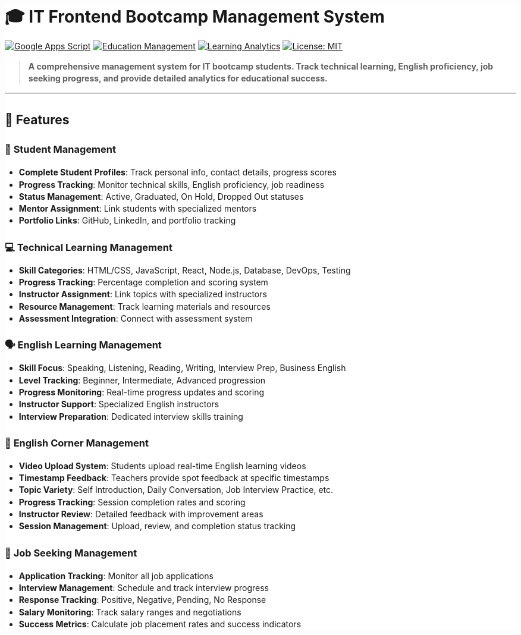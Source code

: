 # 🎓 IT Frontend Bootcamp Management System

[![Google Apps Script](https://img.shields.io/badge/Google-Apps%20Script-red.svg)](https://developers.google.com/apps-script)
[![Education Management](https://img.shields.io/badge/Education-Management-green.svg)](https://developers.google.com/sheets/api)
[![Learning Analytics](https://img.shields.io/badge/Learning-Analytics-blue.svg)](https://en.wikipedia.org/wiki/Learning_analytics)
[![License: MIT](https://img.shields.io/badge/License-MIT-yellow.svg)](https://opensource.org/licenses/MIT)

> **A comprehensive management system for IT bootcamp students. Track technical learning, English proficiency, job seeking progress, and provide detailed analytics for educational success.**

---

## 🌟 Features

### 👥 **Student Management**
- **Complete Student Profiles**: Track personal info, contact details, progress scores
- **Progress Tracking**: Monitor technical skills, English proficiency, job readiness
- **Status Management**: Active, Graduated, On Hold, Dropped Out statuses
- **Mentor Assignment**: Link students with specialized mentors
- **Portfolio Links**: GitHub, LinkedIn, and portfolio tracking

### 💻 **Technical Learning Management**
- **Skill Categories**: HTML/CSS, JavaScript, React, Node.js, Database, DevOps, Testing
- **Progress Tracking**: Percentage completion and scoring system
- **Instructor Assignment**: Link topics with specialized instructors
- **Resource Management**: Track learning materials and resources
- **Assessment Integration**: Connect with assessment system

### 🗣️ **English Learning Management**
- **Skill Focus**: Speaking, Listening, Reading, Writing, Interview Prep, Business English
- **Level Tracking**: Beginner, Intermediate, Advanced progression
- **Progress Monitoring**: Real-time progress updates and scoring
- **Instructor Support**: Specialized English instructors
- **Interview Preparation**: Dedicated interview skills training

### 🎤 **English Corner Management**
- **Video Upload System**: Students upload real-time English learning videos
- **Timestamp Feedback**: Teachers provide spot feedback at specific timestamps
- **Topic Variety**: Self Introduction, Daily Conversation, Job Interview Practice, etc.
- **Progress Tracking**: Session completion rates and scoring
- **Instructor Review**: Detailed feedback with improvement areas
- **Session Management**: Upload, review, and completion status tracking

### 💼 **Job Seeking Management**
- **Application Tracking**: Monitor all job applications
- **Interview Management**: Schedule and track interview progress
- **Response Tracking**: Positive, Negative, Pending, No Response
- **Salary Monitoring**: Track salary ranges and negotiations
- **Success Metrics**: Calculate job placement rates and success indicators
